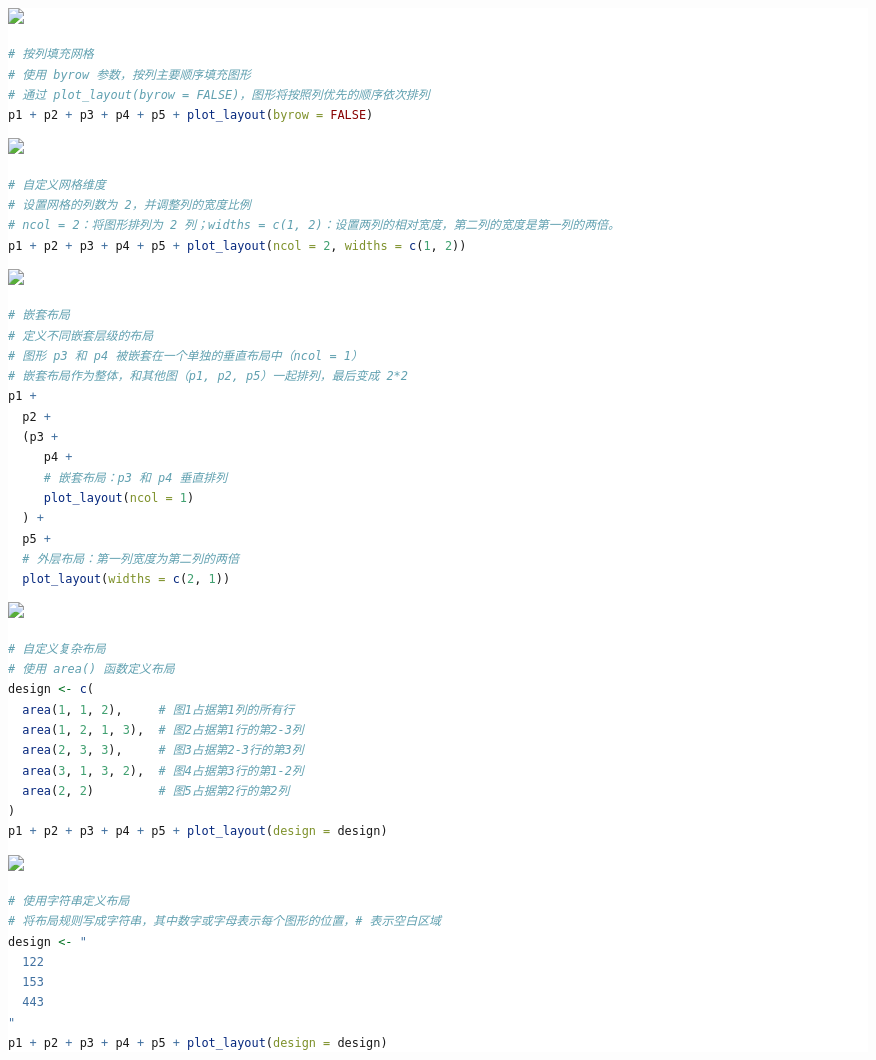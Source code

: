![](/imgs/a7197eb9f77b4c45b7331730f6fa850d.svg)
``` r
# 按列填充网格
# 使用 byrow 参数，按列主要顺序填充图形
# 通过 plot_layout(byrow = FALSE)，图形将按照列优先的顺序依次排列
p1 + p2 + p3 + p4 + p5 + plot_layout(byrow = FALSE)
```

![](/imgs/a67f861e8973d641f9399d0bc245c07a.svg)
``` r
# 自定义网格维度
# 设置网格的列数为 2，并调整列的宽度比例
# ncol = 2：将图形排列为 2 列；widths = c(1, 2)：设置两列的相对宽度，第二列的宽度是第一列的两倍。
p1 + p2 + p3 + p4 + p5 + plot_layout(ncol = 2, widths = c(1, 2))
```

![](/imgs/44b6799a1a34783a72a5ea60273e5da4.svg)
``` r
# 嵌套布局
# 定义不同嵌套层级的布局
# 图形 p3 和 p4 被嵌套在一个单独的垂直布局中（ncol = 1）
# 嵌套布局作为整体，和其他图（p1, p2, p5）一起排列，最后变成 2*2
p1 +
  p2 +
  (p3 +
     p4 +
     # 嵌套布局：p3 和 p4 垂直排列
     plot_layout(ncol = 1)
  ) +
  p5 +
  # 外层布局：第一列宽度为第二列的两倍
  plot_layout(widths = c(2, 1))
```

![](/imgs/f00fc9cd46390092aeb2759291b27a88.svg)
``` r
# 自定义复杂布局
# 使用 area() 函数定义布局
design <- c(
  area(1, 1, 2),     # 图1占据第1列的所有行
  area(1, 2, 1, 3),  # 图2占据第1行的第2-3列
  area(2, 3, 3),     # 图3占据第2-3行的第3列
  area(3, 1, 3, 2),  # 图4占据第3行的第1-2列
  area(2, 2)         # 图5占据第2行的第2列
)
p1 + p2 + p3 + p4 + p5 + plot_layout(design = design)
```

![](/imgs/b2188fd94590c281face3cee08c0b889.svg)
``` r
# 使用字符串定义布局
# 将布局规则写成字符串，其中数字或字母表示每个图形的位置，# 表示空白区域
design <- "
  122
  153
  443
"
p1 + p2 + p3 + p4 + p5 + plot_layout(design = design)
```
